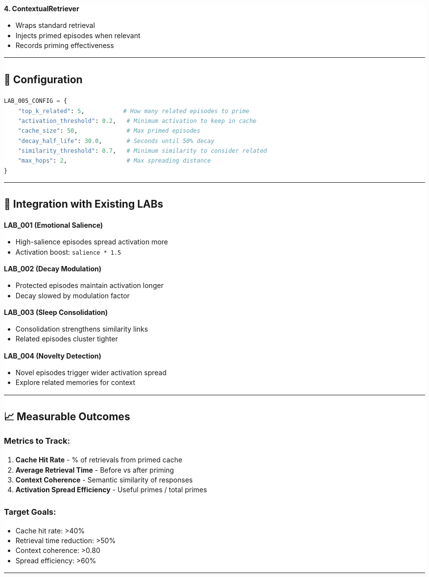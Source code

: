 **4. ContextualRetriever**
- Wraps standard retrieval
- Injects primed episodes when relevant
- Records priming effectiveness

---

## 🔧 Configuration

```python
LAB_005_CONFIG = {
    "top_k_related": 5,           # How many related episodes to prime
    "activation_threshold": 0.2,   # Minimum activation to keep in cache
    "cache_size": 50,              # Max primed episodes
    "decay_half_life": 30.0,       # Seconds until 50% decay
    "similarity_threshold": 0.7,   # Minimum similarity to consider related
    "max_hops": 2,                 # Max spreading distance
}
```

---

## 🧪 Integration with Existing LABs

**LAB_001 (Emotional Salience)**
- High-salience episodes spread activation more
- Activation boost: `salience * 1.5`

**LAB_002 (Decay Modulation)**
- Protected episodes maintain activation longer
- Decay slowed by modulation factor

**LAB_003 (Sleep Consolidation)**
- Consolidation strengthens similarity links
- Related episodes cluster tighter

**LAB_004 (Novelty Detection)**
- Novel episodes trigger wider activation spread
- Explore related memories for context

---

## 📈 Measurable Outcomes

### Metrics to Track:
1. **Cache Hit Rate** - % of retrievals from primed cache
2. **Average Retrieval Time** - Before vs after priming
3. **Context Coherence** - Semantic similarity of responses
4. **Activation Spread Efficiency** - Useful primes / total primes

### Target Goals:
- Cache hit rate: >40%
- Retrieval time reduction: >50%
- Context coherence: >0.80
- Spread efficiency: >60%

---